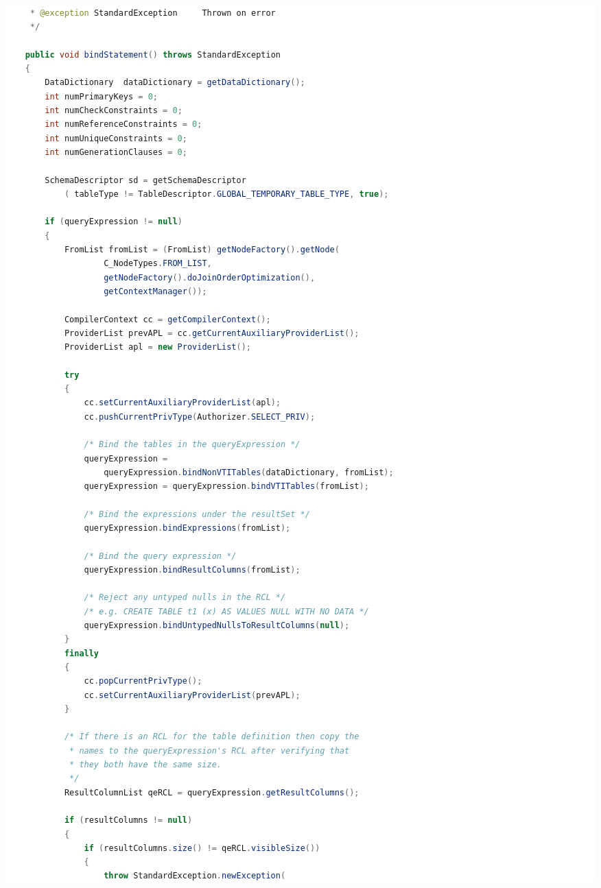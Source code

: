 ```java
	 * @exception StandardException		Thrown on error
	 */

	public void bindStatement() throws StandardException
	{
		DataDictionary	dataDictionary = getDataDictionary();
		int numPrimaryKeys = 0;
		int numCheckConstraints = 0;
		int numReferenceConstraints = 0;
		int numUniqueConstraints = 0;
        int numGenerationClauses = 0;

        SchemaDescriptor sd = getSchemaDescriptor
            ( tableType != TableDescriptor.GLOBAL_TEMPORARY_TABLE_TYPE, true);

		if (queryExpression != null)
		{
			FromList fromList = (FromList) getNodeFactory().getNode(
					C_NodeTypes.FROM_LIST,
					getNodeFactory().doJoinOrderOptimization(),
					getContextManager());
			
			CompilerContext cc = getCompilerContext();
			ProviderList prevAPL = cc.getCurrentAuxiliaryProviderList();
			ProviderList apl = new ProviderList();
			
			try
			{
				cc.setCurrentAuxiliaryProviderList(apl);
				cc.pushCurrentPrivType(Authorizer.SELECT_PRIV);
				
				/* Bind the tables in the queryExpression */
				queryExpression =
					queryExpression.bindNonVTITables(dataDictionary, fromList);
				queryExpression = queryExpression.bindVTITables(fromList);
				
				/* Bind the expressions under the resultSet */
				queryExpression.bindExpressions(fromList);
				
				/* Bind the query expression */
				queryExpression.bindResultColumns(fromList);
				
				/* Reject any untyped nulls in the RCL */
				/* e.g. CREATE TABLE t1 (x) AS VALUES NULL WITH NO DATA */
				queryExpression.bindUntypedNullsToResultColumns(null);
			}
			finally
			{
				cc.popCurrentPrivType();
				cc.setCurrentAuxiliaryProviderList(prevAPL);
			}
			
			/* If there is an RCL for the table definition then copy the
			 * names to the queryExpression's RCL after verifying that
			 * they both have the same size.
			 */
			ResultColumnList qeRCL = queryExpression.getResultColumns();
			
			if (resultColumns != null)
			{
				if (resultColumns.size() != qeRCL.visibleSize())
				{
					throw StandardException.newException(
```
